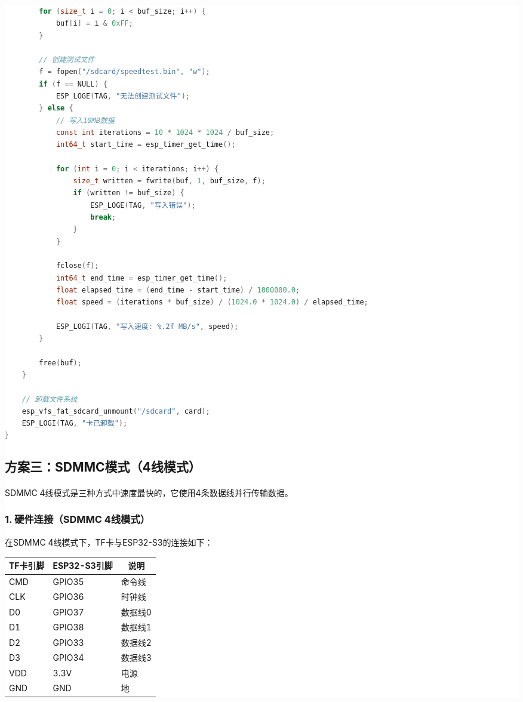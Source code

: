 ```c
        for (size_t i = 0; i < buf_size; i++) {
            buf[i] = i & 0xFF;
        }
        
        // 创建测试文件
        f = fopen("/sdcard/speedtest.bin", "w");
        if (f == NULL) {
            ESP_LOGE(TAG, "无法创建测试文件");
        } else {
            // 写入10MB数据
            const int iterations = 10 * 1024 * 1024 / buf_size;
            int64_t start_time = esp_timer_get_time();
            
            for (int i = 0; i < iterations; i++) {
                size_t written = fwrite(buf, 1, buf_size, f);
                if (written != buf_size) {
                    ESP_LOGE(TAG, "写入错误");
                    break;
                }
            }
            
            fclose(f);
            int64_t end_time = esp_timer_get_time();
            float elapsed_time = (end_time - start_time) / 1000000.0;
            float speed = (iterations * buf_size) / (1024.0 * 1024.0) / elapsed_time;
            
            ESP_LOGI(TAG, "写入速度: %.2f MB/s", speed);
        }
        
        free(buf);
    }
    
    // 卸载文件系统
    esp_vfs_fat_sdcard_unmount("/sdcard", card);
    ESP_LOGI(TAG, "卡已卸载");
}
```

## 方案三：SDMMC模式（4线模式）

SDMMC 4线模式是三种方式中速度最快的，它使用4条数据线并行传输数据。

### 1. 硬件连接（SDMMC 4线模式）

在SDMMC 4线模式下，TF卡与ESP32-S3的连接如下：

| TF卡引脚 | ESP32-S3引脚 | 说明 |
|---------|-------------|------|
| CMD     | GPIO35      | 命令线 |
| CLK     | GPIO36      | 时钟线 |
| D0      | GPIO37      | 数据线0 |
| D1      | GPIO38      | 数据线1 |
| D2      | GPIO33      | 数据线2 |
| D3      | GPIO34      | 数据线3 |
| VDD     | 3.3V        | 电源 |
| GND     | GND         | 地 |
